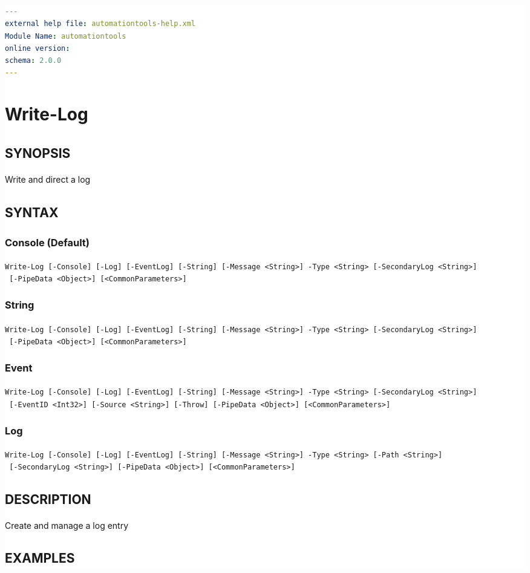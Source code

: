 ```yaml
---
external help file: automationtools-help.xml
Module Name: automationtools
online version:
schema: 2.0.0
---
```


# Write-Log

## SYNOPSIS
Write and direct a log

## SYNTAX

### Console (Default)
```
Write-Log [-Console] [-Log] [-EventLog] [-String] [-Message <String>] -Type <String> [-SecondaryLog <String>]
 [-PipeData <Object>] [<CommonParameters>]
```

### String
```
Write-Log [-Console] [-Log] [-EventLog] [-String] [-Message <String>] -Type <String> [-SecondaryLog <String>]
 [-PipeData <Object>] [<CommonParameters>]
```

### Event
```
Write-Log [-Console] [-Log] [-EventLog] [-String] [-Message <String>] -Type <String> [-SecondaryLog <String>]
 [-EventID <Int32>] [-Source <String>] [-Throw] [-PipeData <Object>] [<CommonParameters>]
```

### Log
```
Write-Log [-Console] [-Log] [-EventLog] [-String] [-Message <String>] -Type <String> [-Path <String>]
 [-SecondaryLog <String>] [-PipeData <Object>] [<CommonParameters>]
```

## DESCRIPTION
Create and manage a log entry

## EXAMPLES
